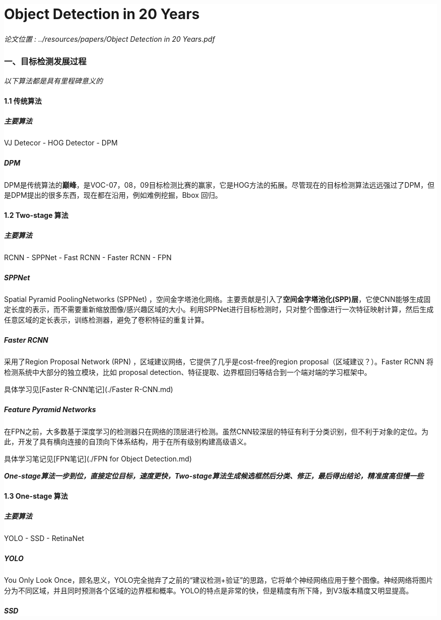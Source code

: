 # Object Detection in 20 Years 

*论文位置 : ../resources/papers/Object Detection in 20 Years.pdf*

### 一、目标检测发展过程

*以下算法都是具有里程碑意义的*

#### 1.1 传统算法

##### 主要算法

VJ Detecor - HOG Detector - DPM

##### DPM

DPM是传统算法的**巅峰**，是VOC-07，08，09目标检测比赛的赢家，它是HOG方法的拓展。尽管现在的目标检测算法远远强过了DPM，但是DPM提出的很多东西，现在都在沿用，例如难例挖掘，Bbox 回归。

#### 1.2 Two-stage 算法

##### 主要算法

RCNN - SPPNet - Fast RCNN - Faster RCNN - FPN

##### SPPNet

 Spatial  Pyramid  PoolingNetworks  (SPPNet)  ，空间金字塔池化网络。主要贡献是引入了**空间金字塔池化(SPP)层**，它使CNN能够生成固定长度的表示，而不需要重新缩放图像/感兴趣区域的大小。利用SPPNet进行目标检测时，只对整个图像进行一次特征映射计算，然后生成任意区域的定长表示，训练检测器，避免了卷积特征的重复计算。

##### Faster RCNN

采用了Region Proposal Network (RPN) ，区域建议网络，它提供了几乎是cost-free的region proposal（区域建议？）。Faster RCNN 将检测系统中大部分的独立模块，比如 proposal detection、特征提取、边界框回归等结合到一个端对端的学习框架中。

具体学习见[Faster R-CNN笔记](./Faster R-CNN.md)

##### Feature Pyramid Networks

在FPN之前，大多数基于深度学习的检测器只在网络的顶层进行检测。虽然CNN较深层的特征有利于分类识别，但不利于对象的定位。为此，开发了具有横向连接的自顶向下体系结构，用于在所有级别构建高级语义。

具体学习笔记见[FPN笔记](./FPN for Object Detection.md)

***One-stage算法一步到位，直接定位目标，速度更快，Two-stage算法生成候选框然后分类、修正，最后得出结论，精准度高但慢一些***

#### 1.3 One-stage 算法

##### 主要算法

YOLO - SSD - RetinaNet

##### YOLO

You Only Look Once，顾名思义，YOLO完全抛弃了之前的“建议检测+验证”的思路，它将单个神经网络应用于整个图像。神经网络将图片分为不同区域，并且同时预测各个区域的边界框和概率。YOLO的特点是非常的快，但是精度有所下降，到V3版本精度又明显提高。

##### SSD
